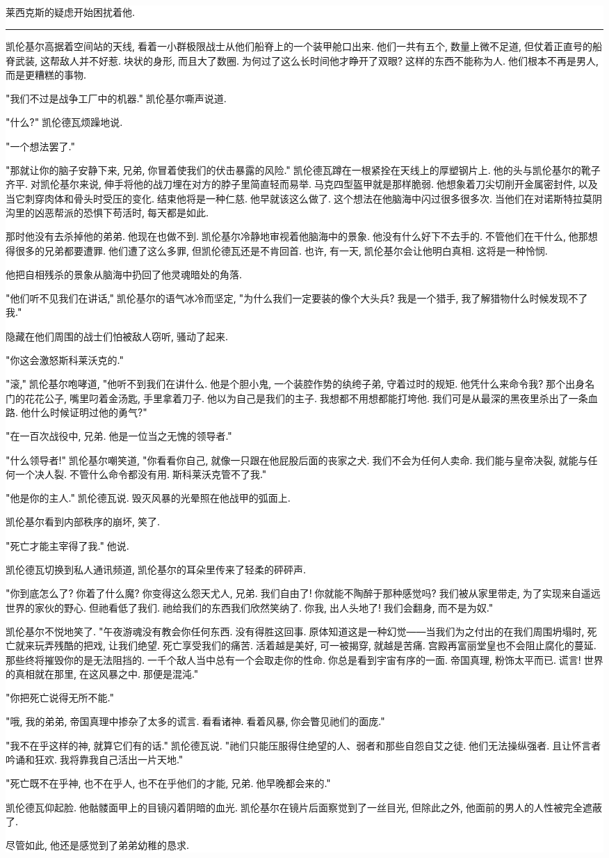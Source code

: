 莱西克斯的疑虑开始困扰着他.

--------

凯伦基尔高据着空间站的天线, 看着一小群极限战士从他们船脊上的一个装甲舱口出来. 他们一共有五个, 数量上微不足道, 但仗着正直号的船脊武装, 这帮敌人并不好惹. 块状的身形, 而且大了数圈. 为何过了这么长时间他才睁开了双眼? 这样的东西不能称为人. 他们根本不再是男人, 而是更糟糕的事物.

"我们不过是战争工厂中的机器." 凯伦基尔嘶声说道.

"什么?" 凯伦德瓦烦躁地说.

"一个想法罢了."

"那就让你的脑子安静下来, 兄弟, 你冒着使我们的伏击暴露的风险." 凯伦德瓦蹲在一根紧拴在天线上的厚塑钢片上. 他的头与凯伦基尔的靴子齐平. 对凯伦基尔来说, 伸手将他的战刀埋在对方的脖子里简直轻而易举. 马克四型盔甲就是那样脆弱. 他想象着刀尖切削开金属密封件, 以及当它刺穿肉体和骨头时受压的变化. 结束他将是一种仁慈. 他早就该这么做了. 这个想法在他脑海中闪过很多很多次. 当他们在对诺斯特拉莫阴沟里的凶恶帮派的恐惧下苟活时, 每天都是如此.

那时他没有去杀掉他的弟弟. 他现在也做不到. 凯伦基尔冷静地审视着他脑海中的景象. 他没有什么好下不去手的. 不管他们在干什么, 他那想得很多的兄弟都要遭罪. 他们遭了这么多罪, 但凯伦德瓦还是不肯回首. 也许, 有一天, 凯伦基尔会让他明白真相. 这将是一种怜悯.

他把自相残杀的景象从脑海中扔回了他灵魂暗处的角落.

"他们听不见我们在讲话," 凯伦基尔的语气冰冷而坚定, "为什么我们一定要装的像个大头兵? 我是一个猎手, 我了解猎物什么时候发现不了我."

隐藏在他们周围的战士们怕被敌人窃听, 骚动了起来.

"你这会激怒斯科莱沃克的."

"滚," 凯伦基尔咆哮道, "他听不到我们在讲什么. 他是个胆小鬼, 一个装腔作势的纨绔子弟, 守着过时的规矩. 他凭什么来命令我? 那个出身名门的花花公子, 嘴里叼着金汤匙, 手里拿着刀子. 他以为自己是我们的主子. 我想都不用想都能打垮他. 我们可是从最深的黑夜里杀出了一条血路. 他什么时候证明过他的勇气?"

"在一百次战役中, 兄弟. 他是一位当之无愧的领导者."

"什么领导者!" 凯伦基尔嘲笑道, "你看看你自己, 就像一只跟在他屁股后面的丧家之犬. 我们不会为任何人卖命. 我们能与皇帝决裂, 就能与任何一个决人裂. 不管什么命令都没有用. 斯科莱沃克管不了我."

"他是你的主人." 凯伦德瓦说. 毁灭风暴的光晕照在他战甲的弧面上.

凯伦基尔看到内部秩序的崩坏, 笑了.

"死亡才能主宰得了我." 他说.

凯伦德瓦切换到私人通讯频道, 凯伦基尔的耳朵里传来了轻柔的砰砰声.

"你到底怎么了? 你着了什么魔? 你变得这么怨天尤人, 兄弟. 我们自由了! 你就能不陶醉于那种感觉吗? 我们被从家里带走, 为了实现来自遥远世界的家伙的野心. 但祂看低了我们. 祂给我们的东西我们欣然笑纳了. 你我, 出人头地了! 我们会翻身, 而不是为奴."

凯伦基尔不悦地笑了. "午夜游魂没有教会你任何东西. 没有得胜这回事. 原体知道这是一种幻觉——当我们为之付出的在我们周围坍塌时, 死亡就来玩弄残酷的把戏, 让我们绝望. 死亡享受我们的痛苦. 活着越是美好, 可一被揭穿, 就越是苦痛. 宫殿再富丽堂皇也不会阻止腐化的蔓延. 那些终将摧毁你的是无法阻挡的. 一千个敌人当中总有一个会取走你的性命. 你总是看到宇宙有序的一面. 帝国真理, 粉饰太平而已. 谎言! 世界的真相就在那里, 在这风暴之中. 那便是混沌."

"你把死亡说得无所不能."

"哦, 我的弟弟, 帝国真理中掺杂了太多的谎言. 看看诸神. 看着风暴, 你会瞥见祂们的面庞."

"我不在乎这样的神, 就算它们有的话." 凯伦德瓦说. "祂们只能压服得住绝望的人、弱者和那些自怨自艾之徒. 他们无法操纵强者. 且让怀言者吟诵和狂欢. 我将靠我自己活出一片天地."

"死亡既不在乎神, 也不在乎人, 也不在乎他们的才能, 兄弟. 他早晚都会来的."

凯伦德瓦仰起脸. 他骷髅面甲上的目镜闪着阴暗的血光. 凯伦基尔在镜片后面察觉到了一丝目光, 但除此之外, 他面前的男人的人性被完全遮蔽了.

尽管如此, 他还是感觉到了弟弟幼稚的恳求.
